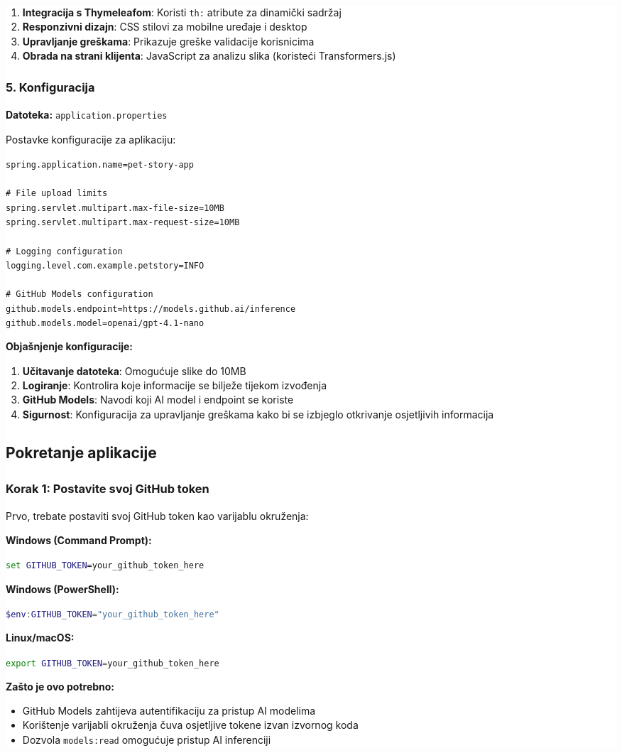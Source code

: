 1. **Integracija s Thymeleafom**: Koristi `th:` atribute za dinamički sadržaj
2. **Responzivni dizajn**: CSS stilovi za mobilne uređaje i desktop
3. **Upravljanje greškama**: Prikazuje greške validacije korisnicima
4. **Obrada na strani klijenta**: JavaScript za analizu slika (koristeći Transformers.js)

### 5. Konfiguracija

**Datoteka:** `application.properties`

Postavke konfiguracije za aplikaciju:

```properties
spring.application.name=pet-story-app

# File upload limits
spring.servlet.multipart.max-file-size=10MB
spring.servlet.multipart.max-request-size=10MB

# Logging configuration
logging.level.com.example.petstory=INFO

# GitHub Models configuration
github.models.endpoint=https://models.github.ai/inference
github.models.model=openai/gpt-4.1-nano
```

**Objašnjenje konfiguracije:**

1. **Učitavanje datoteka**: Omogućuje slike do 10MB
2. **Logiranje**: Kontrolira koje informacije se bilježe tijekom izvođenja
3. **GitHub Models**: Navodi koji AI model i endpoint se koriste
4. **Sigurnost**: Konfiguracija za upravljanje greškama kako bi se izbjeglo otkrivanje osjetljivih informacija

## Pokretanje aplikacije

### Korak 1: Postavite svoj GitHub token

Prvo, trebate postaviti svoj GitHub token kao varijablu okruženja:

**Windows (Command Prompt):**
```cmd
set GITHUB_TOKEN=your_github_token_here
```

**Windows (PowerShell):**
```powershell
$env:GITHUB_TOKEN="your_github_token_here"
```

**Linux/macOS:**
```bash
export GITHUB_TOKEN=your_github_token_here
```

**Zašto je ovo potrebno:**
- GitHub Models zahtijeva autentifikaciju za pristup AI modelima
- Korištenje varijabli okruženja čuva osjetljive tokene izvan izvornog koda
- Dozvola `models:read` omogućuje pristup AI inferenciji

